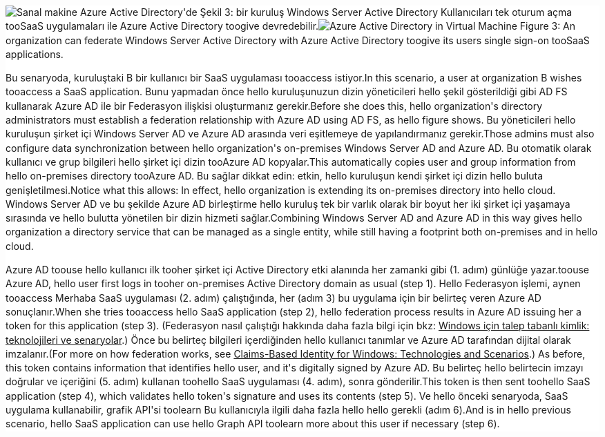 <span data-ttu-id="063a9-185">![Sanal makine Azure Active Directory'de](./media/identity/identity_03_AD.png)
<a id="fig3"></a>Şekil 3: bir kuruluş Windows Server Active Directory Kullanıcıları tek oturum açma tooSaaS uygulamaları ile Azure Active Directory toogive devredebilir.</span><span class="sxs-lookup"><span data-stu-id="063a9-185">![Azure Active Directory in Virtual Machine](./media/identity/identity_03_AD.png)
<a id="fig3"></a>Figure 3: An organization can federate Windows Server Active Directory with Azure Active Directory toogive its users single sign-on tooSaaS applications.</span></span>

<span data-ttu-id="063a9-186">Bu senaryoda, kuruluştaki B bir kullanıcı bir SaaS uygulaması tooaccess istiyor.</span><span class="sxs-lookup"><span data-stu-id="063a9-186">In this scenario, a user at organization B wishes tooaccess a SaaS application.</span></span> <span data-ttu-id="063a9-187">Bunu yapmadan önce hello kuruluşunuzun dizin yöneticileri hello şekil gösterildiği gibi AD FS kullanarak Azure AD ile bir Federasyon ilişkisi oluşturmanız gerekir.</span><span class="sxs-lookup"><span data-stu-id="063a9-187">Before she does this, hello organization's directory administrators must establish a federation relationship with Azure AD using AD FS, as hello figure shows.</span></span> <span data-ttu-id="063a9-188">Bu yöneticileri hello kuruluşun şirket içi Windows Server AD ve Azure AD arasında veri eşitlemeye de yapılandırmanız gerekir.</span><span class="sxs-lookup"><span data-stu-id="063a9-188">Those admins must also configure data synchronization between hello organization's on-premises Windows Server AD and Azure AD.</span></span> <span data-ttu-id="063a9-189">Bu otomatik olarak kullanıcı ve grup bilgileri hello şirket içi dizin tooAzure AD kopyalar.</span><span class="sxs-lookup"><span data-stu-id="063a9-189">This automatically copies user and group information from hello on-premises directory tooAzure AD.</span></span> <span data-ttu-id="063a9-190">Bu sağlar dikkat edin: etkin, hello kuruluşun kendi şirket içi dizin hello buluta genişletilmesi.</span><span class="sxs-lookup"><span data-stu-id="063a9-190">Notice what this allows: In effect, hello organization is extending its on-premises directory into hello cloud.</span></span> <span data-ttu-id="063a9-191">Windows Server AD ve bu şekilde Azure AD birleştirme hello kuruluş tek bir varlık olarak bir boyut her iki şirket içi yaşamaya sırasında ve hello bulutta yönetilen bir dizin hizmeti sağlar.</span><span class="sxs-lookup"><span data-stu-id="063a9-191">Combining Windows Server AD and Azure AD in this way gives hello organization a directory service that can be managed as a single entity, while still having a footprint both on-premises and in hello cloud.</span></span>

<span data-ttu-id="063a9-192">Azure AD toouse hello kullanıcı ilk tooher şirket içi Active Directory etki alanında her zamanki gibi (1. adım) günlüğe yazar.</span><span class="sxs-lookup"><span data-stu-id="063a9-192">toouse Azure AD, hello user first logs in tooher on-premises Active Directory domain as usual (step 1).</span></span> <span data-ttu-id="063a9-193">Hello Federasyon işlemi, aynen tooaccess Merhaba SaaS uygulaması (2. adım) çalıştığında, her (adım 3) bu uygulama için bir belirteç veren Azure AD sonuçlanır.</span><span class="sxs-lookup"><span data-stu-id="063a9-193">When she tries tooaccess hello SaaS application (step 2), hello federation process results in Azure AD issuing her a token for this application (step 3).</span></span> <span data-ttu-id="063a9-194">(Federasyon nasıl çalıştığı hakkında daha fazla bilgi için bkz: [Windows için talep tabanlı kimlik: teknolojileri ve senaryolar](http://www.davidchappell.com/writing/white_papers/Claims-Based_Identity_for_Windows_v3.0--Chappell.docx).) Önce bu belirteç bilgileri içerdiğinden hello kullanıcı tanımlar ve Azure AD tarafından dijital olarak imzalanır.</span><span class="sxs-lookup"><span data-stu-id="063a9-194">(For more on how federation works, see [Claims-Based Identity for Windows: Technologies and Scenarios](http://www.davidchappell.com/writing/white_papers/Claims-Based_Identity_for_Windows_v3.0--Chappell.docx).) As before, this token contains information that identifies hello user, and it's digitally signed by Azure AD.</span></span> <span data-ttu-id="063a9-195">Bu belirteç hello belirtecin imzayı doğrular ve içeriğini (5. adım) kullanan toohello SaaS uygulaması (4. adım), sonra gönderilir.</span><span class="sxs-lookup"><span data-stu-id="063a9-195">This token is then sent toohello SaaS application (step 4), which validates hello token's signature and uses its contents (step 5).</span></span> <span data-ttu-id="063a9-196">Ve hello önceki senaryoda, SaaS uygulama kullanabilir, grafik API'si toolearn Bu kullanıcıyla ilgili daha fazla hello hello gerekli (adım 6).</span><span class="sxs-lookup"><span data-stu-id="063a9-196">And is in hello previous scenario, hello SaaS application can use hello Graph API toolearn more about this user if necessary (step 6).</span></span>
